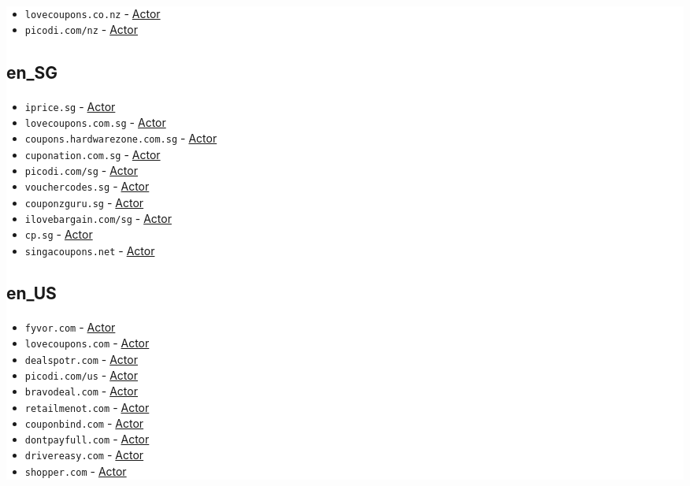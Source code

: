 - `lovecoupons.co.nz` - [Actor](https://console.apify.com/organization/NYbzvbpuDAm66FRbY/actors/GQ6U3VrM7r0oh5xG1/source)
- `picodi.com/nz` - [Actor](https://console.apify.com/organization/NYbzvbpuDAm66FRbY/actors/E0ttlQYLdG6AIOQZK/source)







## en_SG

- `iprice.sg` - [Actor](https://console.apify.com/organization/NYbzvbpuDAm66FRbY/actors/bjlyD8L6xZSQnE8Ni/source)
- `lovecoupons.com.sg` - [Actor](https://console.apify.com/organization/NYbzvbpuDAm66FRbY/actors/GQ6U3VrM7r0oh5xG1/source)
- `coupons.hardwarezone.com.sg` - [Actor](https://console.apify.com/organization/NYbzvbpuDAm66FRbY/actors/5UdjmJ3i9QmPsXWox/source)
- `cuponation.com.sg` - [Actor](https://console.apify.com/organization/NYbzvbpuDAm66FRbY/actors/53fGllHXsa6FgT0li/source)
- `picodi.com/sg` - [Actor](https://console.apify.com/organization/NYbzvbpuDAm66FRbY/actors/E0ttlQYLdG6AIOQZK/source)
- `vouchercodes.sg` - [Actor](https://console.apify.com/organization/NYbzvbpuDAm66FRbY/actors/L8DbgP00QG8VpUbC8/source)
- `couponzguru.sg` - [Actor](https://console.apify.com/organization/NYbzvbpuDAm66FRbY/actors/VEed5ySZN1WPPrzDs/source)
- `ilovebargain.com/sg` - [Actor](https://console.apify.com/organization/NYbzvbpuDAm66FRbY/actors/HkvtS5g9gpO9pfqoO/source)
- `cp.sg` - [Actor](https://console.apify.com/organization/NYbzvbpuDAm66FRbY/actors/osZWVXZmuSbFaUjEB/source)
- `singacoupons.net` - [Actor](https://console.apify.com/organization/NYbzvbpuDAm66FRbY/actors/8pEZLVo1t8WCIIoQg/source)







## en_US

- `fyvor.com` - [Actor](https://console.apify.com/organization/NYbzvbpuDAm66FRbY/actors/BJ0jovOycVNS51CQE/source)
- `lovecoupons.com` - [Actor](https://console.apify.com/organization/NYbzvbpuDAm66FRbY/actors/GQ6U3VrM7r0oh5xG1/source)
- `dealspotr.com` - [Actor](https://console.apify.com/organization/NYbzvbpuDAm66FRbY/actors/c3cBBONbb7vmcsyu8/source)
- `picodi.com/us` - [Actor](https://console.apify.com/organization/NYbzvbpuDAm66FRbY/actors/E0ttlQYLdG6AIOQZK/source)
- `bravodeal.com` - [Actor](https://console.apify.com/organization/NYbzvbpuDAm66FRbY/actors/HouOLEugfPTadv50v/source)
- `retailmenot.com` - [Actor](https://console.apify.com/organization/NYbzvbpuDAm66FRbY/actors/eUGRqyWajLssu7Kcp/source)
- `couponbind.com` - [Actor](https://console.apify.com/organization/NYbzvbpuDAm66FRbY/actors/f4UgcbL0WF2TgRJhe/source)
- `dontpayfull.com` - [Actor](https://console.apify.com/organization/NYbzvbpuDAm66FRbY/actors/7ymjYOi4Y7gcccfPM/source)
- `drivereasy.com` - [Actor](https://console.apify.com/organization/NYbzvbpuDAm66FRbY/actors/jW21dASnQlaoFhC84/source)
- `shopper.com` - [Actor](https://console.apify.com/organization/NYbzvbpuDAm66FRbY/actors/1RdCR0WPHU6GKRv9B/source)
